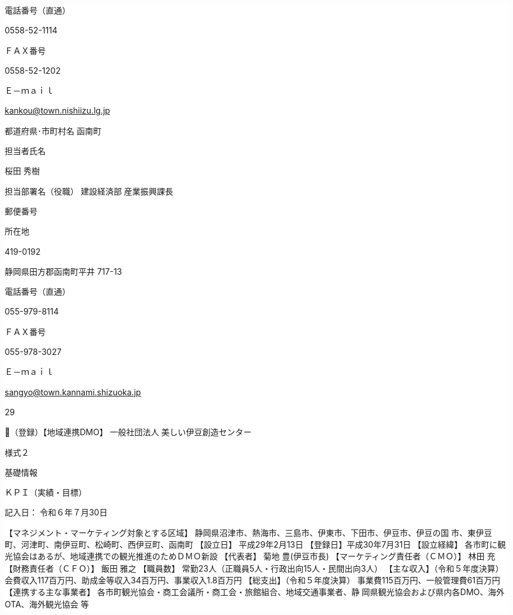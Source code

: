 電話番号（直通）

0558-52-1114

ＦＡＸ番号

0558-52-1202

Ｅ－ｍａｉｌ

kankou@town.nishiizu.lg.jp

都道府県･市町村名  函南町

担当者氏名

桜田  秀樹

担当部署名（役職）  建設経済部 産業振興課長

郵便番号

所在地

419-0192

静岡県田方郡函南町平井 717-13

電話番号（直通）

055-979-8114

ＦＡＸ番号

055-978-3027

Ｅ－ｍａｉｌ

sangyo@town.kannami.shizuoka.jp

29

（登録）【地域連携DMO】 一般社団法人 美しい伊豆創造センター

様式２

基礎情報

ＫＰＩ（実績・目標）

記入日： 令和６年７月30日

【マネジメント・マーケティング対象とする区域】
静岡県沼津市、熱海市、三島市、伊東市、下田市、伊豆市、伊豆の国
市、東伊豆町、河津町、南伊豆町、松崎町、西伊豆町、函南町
【設立日】 平成29年2月13日 【登録日】平成30年7月31日
【設立経緯】
各市町に観光協会はあるが、地域連携での観光推進のためＤＭＯ新設
【代表者】 菊地 豊(伊豆市長)
【マーケティング責任者（ＣＭＯ）】 林田 充
【財務責任者（ＣＦＯ）】 飯田 雅之
【職員数】  常勤23人（正職員5人・行政出向15人・民間出向3人）
【主な収入】（令和５年度決算）
会費収入117百万円、助成金等収入34百万円、事業収入1.8百万円
【総支出】（令和５年度決算）
事業費115百万円、一般管理費61百万円
【連携する主な事業者】
各市町観光協会・商工会議所・商工会・旅館組合、地域交通事業者、静
岡県観光協会および県内各DMO、海外OTA、海外観光協会 等
